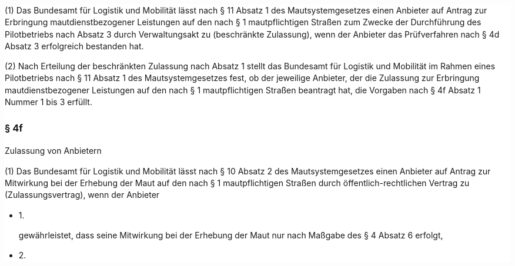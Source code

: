 <div class="jurAbsatz">

(1) Das Bundesamt für Logistik und Mobilität lässt nach § 11 Absatz 1
des Mautsystemgesetzes einen Anbieter auf Antrag zur Erbringung
mautdienstbezogener Leistungen auf den nach § 1 mautpflichtigen Straßen
zum Zwecke der Durchführung des Pilotbetriebs nach Absatz 3 durch
Verwaltungsakt zu (beschränkte Zulassung), wenn der Anbieter das
Prüfverfahren nach § 4d Absatz 3 erfolgreich bestanden hat.

</div>

<div class="jurAbsatz">

(2) Nach Erteilung der beschränkten Zulassung nach Absatz 1 stellt das
Bundesamt für Logistik und Mobilität im Rahmen eines Pilotbetriebs nach
§ 11 Absatz 1 des Mautsystemgesetzes fest, ob der jeweilige Anbieter,
der die Zulassung zur Erbringung mautdienstbezogener Leistungen auf den
nach § 1 mautpflichtigen Straßen beantragt hat, die Vorgaben nach § 4f
Absatz 1 Nummer 1 bis 3 erfüllt.

</div>

</div>

</div>

</div>

<span id="BJNR137810011BJNE002603123.html"></span>

### § 4f  
Zulassung von Anbietern

<div>

<div class="jnhtml">

<div>

<div class="jurAbsatz">

(1) Das Bundesamt für Logistik und Mobilität lässt nach § 10 Absatz 2
des Mautsystemgesetzes einen Anbieter auf Antrag zur Mitwirkung bei der
Erhebung der Maut auf den nach § 1 mautpflichtigen Straßen durch
öffentlich-rechtlichen Vertrag zu (Zulassungsvertrag), wenn der
Anbieter

  - 1\.
    
    <div style="">
    
    gewährleistet, dass seine Mitwirkung bei der Erhebung der Maut nur
    nach Maßgabe des § 4 Absatz 6 erfolgt,
    
    </div>

  - 2\.
    
    <div style="">
    